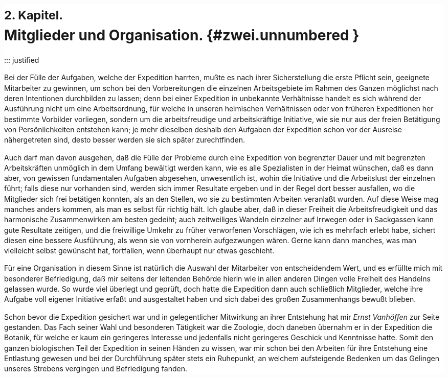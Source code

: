 # <small>2. Kapitel.</small><br />Mitglieder und Organisation. {#zwei.unnumbered }

::: justified

Bei der Fülle der Aufgaben, welche der Expedition harrten, mußte es nach ihrer
Sicherstellung die erste Pflicht sein, geeignete Mitarbeiter zu gewinnen, um
schon bei den Vorbereitungen die einzelnen Arbeitsgebiete im Rahmen des Ganzen
möglichst nach deren Intentionen durchbilden zu lassen; denn bei einer
Expedition in unbekannte Verhältnisse handelt es sich während der Ausführung
nicht um eine Arbeitsordnung, für welche in unseren heimischen Verhältnissen
oder von früheren Expeditionen her bestimmte Vorbilder vorliegen, sondern um die
arbeitsfreudige und arbeitskräftige Initiative, wie sie nur aus der freien
Betätigung von Persönlichkeiten entstehen kann; je mehr dieselben deshalb den
Aufgaben der Expedition schon vor der Ausreise nähergetreten sind, desto besser
werden sie sich später zurechtfinden. 

Auch darf man davon ausgehen, daß die Fülle der Probleme durch eine Expedition
von begrenzter Dauer und mit begrenzten Arbeitskräften unmöglich in dem Umfang
bewältigt werden kann, wie es alle Spezialisten in der Heimat wünschen, daß es
dann aber, von gewissen fundamentalen Aufgaben abgesehen, unwesentlich ist,
wohin die Initiative und die Arbeitslust der einzelnen führt; falls diese nur
vorhanden sind, werden sich immer Resultate ergeben und in der Regel dort besser
ausfallen, wo die Mitglieder sich frei betätigen konnten, als an den Stellen, wo
sie zu bestimmten Arbeiten veranlaßt wurden. Auf diese Weise mag manches anders
kommen, als man es selbst für richtig hält. Ich glaube aber, daß in dieser
Freiheit die Arbeitsfreudigkeit und das harmonische Zusammenwirken am besten
gedeiht; auch zeitweiliges Wandeln einzelner auf Irrwegen oder in Sackgassen
kann gute Resultate zeitigen, und die freiwillige Umkehr zu früher verworfenen
Vorschlägen, wie ich es mehrfach erlebt habe, sichert diesen eine bessere
Ausführung, als wenn sie von vornherein aufgezwungen wären. Gerne kann dann
manches, was man vielleicht selbst gewünscht hat, fortfallen, wenn überhaupt nur
etwas geschieht.

Für eine Organisation in diesem Sinne ist natürlich die Auswahl der Mitarbeiter
von entscheidendem Wert, und es erfüllte mich mit besonderer Befriedigung, daß
mir seitens der leitenden Behörde hierin wie in allen anderen Dingen volle
Freiheit des Handelns gelassen wurde. So wurde viel überlegt und geprüft, doch
hatte die Expedition dann auch schließlich Mitglieder, welche ihre Aufgabe voll
eigener Initiative erfaßt und ausgestaltet haben und sich dabei des großen
Zusammenhangs bewußt blieben.

Schon bevor die Expedition gesichert war und in gelegentlicher Mitwirkung an
ihrer Entstehung hat mir *Ernst Vanhöffen* zur Seite gestanden. Das Fach seiner
Wahl und besonderen Tätigkeit war die Zoologie, doch daneben übernahm er in der
Expedition die Botanik, für welche er kaum ein geringeres Interesse und
jedenfalls nicht geringeres Geschick und Kenntnisse hatte. Somit den ganzen
biologischen Teil der Expedition in seinen Händen zu wissen, war mir schon bei
den Arbeiten für ihre Entstehung eine Entlastung gewesen und bei der
Durchführung später stets ein Ruhepunkt, an welchem aufsteigende Bedenken um das
Gelingen unseres Strebens vergingen und Befriedigung fanden.

